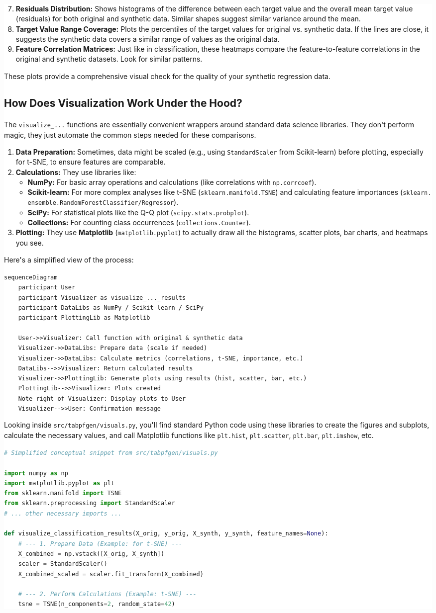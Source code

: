 7.  **Residuals Distribution:** Shows histograms of the difference between each target value and the overall mean target value (residuals) for both original and synthetic data. Similar shapes suggest similar variance around the mean.
8.  **Target Value Range Coverage:** Plots the percentiles of the target values for original vs. synthetic data. If the lines are close, it suggests the synthetic data covers a similar range of values as the original data.
9.  **Feature Correlation Matrices:** Just like in classification, these heatmaps compare the feature-to-feature correlations in the original and synthetic datasets. Look for similar patterns.

These plots provide a comprehensive visual check for the quality of your synthetic regression data.

## How Does Visualization Work Under the Hood?

The `visualize_...` functions are essentially convenient wrappers around standard data science libraries. They don't perform magic, they just automate the common steps needed for these comparisons.

1.  **Data Preparation:** Sometimes, data might be scaled (e.g., using `StandardScaler` from Scikit-learn) before plotting, especially for t-SNE, to ensure features are comparable.
2.  **Calculations:** They use libraries like:
    *   **NumPy:** For basic array operations and calculations (like correlations with `np.corrcoef`).
    *   **Scikit-learn:** For more complex analyses like t-SNE (`sklearn.manifold.TSNE`) and calculating feature importances (`sklearn.ensemble.RandomForestClassifier/Regressor`).
    *   **SciPy:** For statistical plots like the Q-Q plot (`scipy.stats.probplot`).
    *   **Collections:** For counting class occurrences (`collections.Counter`).
3.  **Plotting:** They use **Matplotlib** (`matplotlib.pyplot`) to actually draw all the histograms, scatter plots, bar charts, and heatmaps you see.

Here's a simplified view of the process:

```mermaid
sequenceDiagram
    participant User
    participant Visualizer as visualize_..._results
    participant DataLibs as NumPy / Scikit-learn / SciPy
    participant PlottingLib as Matplotlib

    User->>Visualizer: Call function with original & synthetic data
    Visualizer->>DataLibs: Prepare data (scale if needed)
    Visualizer->>DataLibs: Calculate metrics (correlations, t-SNE, importance, etc.)
    DataLibs-->>Visualizer: Return calculated results
    Visualizer->>PlottingLib: Generate plots using results (hist, scatter, bar, etc.)
    PlottingLib-->>Visualizer: Plots created
    Note right of Visualizer: Display plots to User
    Visualizer-->>User: Confirmation message
```

Looking inside `src/tabpfgen/visuals.py`, you'll find standard Python code using these libraries to create the figures and subplots, calculate the necessary values, and call Matplotlib functions like `plt.hist`, `plt.scatter`, `plt.bar`, `plt.imshow`, etc.

```python
# Simplified conceptual snippet from src/tabpfgen/visuals.py

import numpy as np
import matplotlib.pyplot as plt
from sklearn.manifold import TSNE
from sklearn.preprocessing import StandardScaler
# ... other necessary imports ...

def visualize_classification_results(X_orig, y_orig, X_synth, y_synth, feature_names=None):
    # --- 1. Prepare Data (Example: for t-SNE) ---
    X_combined = np.vstack([X_orig, X_synth])
    scaler = StandardScaler()
    X_combined_scaled = scaler.fit_transform(X_combined)

    # --- 2. Perform Calculations (Example: t-SNE) ---
    tsne = TSNE(n_components=2, random_state=42)
```